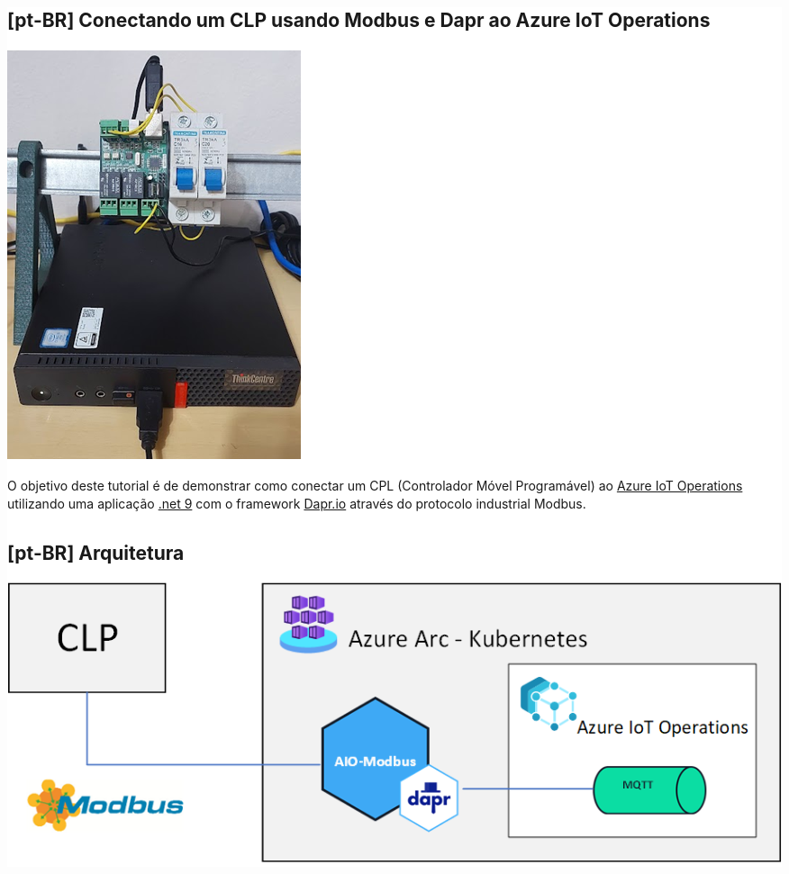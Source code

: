 ## [pt-BR] Conectando um CLP usando Modbus e Dapr ao Azure IoT Operations
![Edge Device](diagramas/clp-edgedevice.png "Edge Device")

O objetivo deste tutorial é de demonstrar como conectar um CPL (Controlador Móvel Programável) ao [Azure IoT Operations](https://azure.microsoft.com/en-us/products/iot-operations?wt.mc_id=AZ-MVP-5003638) utilizando uma aplicação [.net 9](https://dotnet.microsoft.com/pt-br/download/dotnet/9.0?wt.mc_id=AZ-MVP-5003638) com o framework [Dapr.io](https://dapr.io/?wt.mc_id=AZ-MVP-5003638) através do protocolo industrial Modbus.

## [pt-BR] Arquitetura
![Arquitetura](diagramas/arquitetura.png "Arquitetura")
